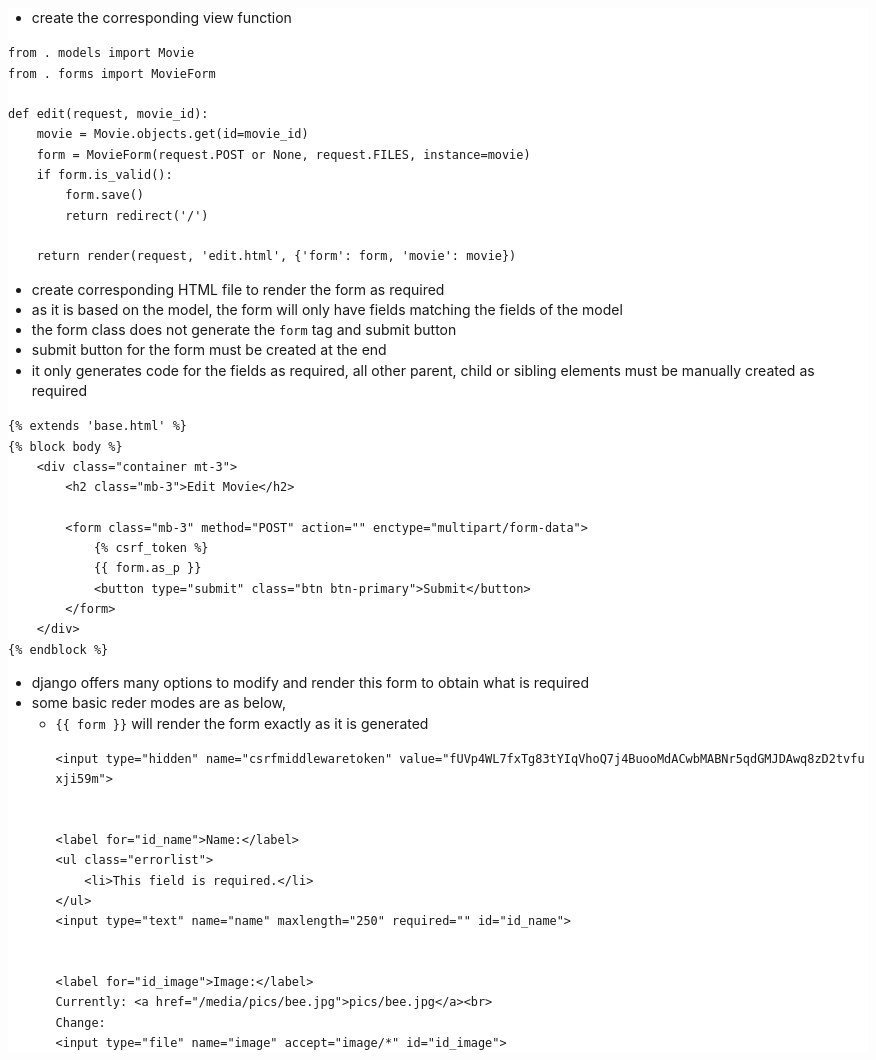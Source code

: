- create the corresponding view function

```
from . models import Movie
from . forms import MovieForm

def edit(request, movie_id):
    movie = Movie.objects.get(id=movie_id)
    form = MovieForm(request.POST or None, request.FILES, instance=movie)
    if form.is_valid():
        form.save()
        return redirect('/')

    return render(request, 'edit.html', {'form': form, 'movie': movie})
```

- create corresponding HTML file to render the form as required
- as it is based on the model, the form will only have fields matching the fields of the model
- the form class does not generate the `form` tag and submit button
- submit button for the form must be created at the end
- it only generates code for the fields as required, all other parent, child or sibling elements must be manually created as required

```
{% extends 'base.html' %}
{% block body %}
    <div class="container mt-3">
        <h2 class="mb-3">Edit Movie</h2>

        <form class="mb-3" method="POST" action="" enctype="multipart/form-data">
            {% csrf_token %}
            {{ form.as_p }}
            <button type="submit" class="btn btn-primary">Submit</button>
        </form>
    </div>
{% endblock %}
```

- django offers many options to modify and render this form to obtain what is required
- some basic reder modes are as below,
    - `{{ form }}` will render the form exactly as it is generated
        ```
        <input type="hidden" name="csrfmiddlewaretoken" value="fUVp4WL7fxTg83tYIqVhoQ7j4BuooMdACwbMABNr5qdGMJDAwq8zD2tvfuxji59m">
        

        <label for="id_name">Name:</label>
        <ul class="errorlist">
            <li>This field is required.</li>
        </ul>
        <input type="text" name="name" maxlength="250" required="" id="id_name">


        <label for="id_image">Image:</label>
        Currently: <a href="/media/pics/bee.jpg">pics/bee.jpg</a><br>
        Change:
        <input type="file" name="image" accept="image/*" id="id_image">
